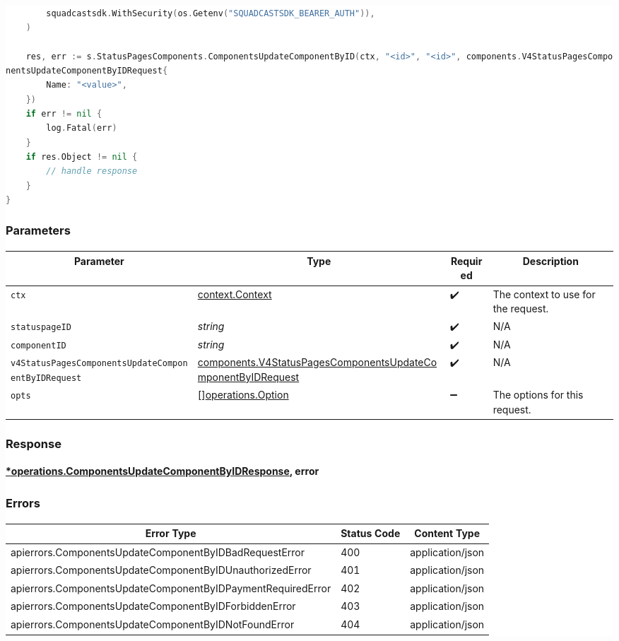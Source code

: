 ```go
        squadcastsdk.WithSecurity(os.Getenv("SQUADCASTSDK_BEARER_AUTH")),
    )

    res, err := s.StatusPagesComponents.ComponentsUpdateComponentByID(ctx, "<id>", "<id>", components.V4StatusPagesComponentsUpdateComponentByIDRequest{
        Name: "<value>",
    })
    if err != nil {
        log.Fatal(err)
    }
    if res.Object != nil {
        // handle response
    }
}
```

### Parameters

| Parameter                                                                                                                                    | Type                                                                                                                                         | Required                                                                                                                                     | Description                                                                                                                                  |
| -------------------------------------------------------------------------------------------------------------------------------------------- | -------------------------------------------------------------------------------------------------------------------------------------------- | -------------------------------------------------------------------------------------------------------------------------------------------- | -------------------------------------------------------------------------------------------------------------------------------------------- |
| `ctx`                                                                                                                                        | [context.Context](https://pkg.go.dev/context#Context)                                                                                        | :heavy_check_mark:                                                                                                                           | The context to use for the request.                                                                                                          |
| `statuspageID`                                                                                                                               | *string*                                                                                                                                     | :heavy_check_mark:                                                                                                                           | N/A                                                                                                                                          |
| `componentID`                                                                                                                                | *string*                                                                                                                                     | :heavy_check_mark:                                                                                                                           | N/A                                                                                                                                          |
| `v4StatusPagesComponentsUpdateComponentByIDRequest`                                                                                          | [components.V4StatusPagesComponentsUpdateComponentByIDRequest](../../models/components/v4statuspagescomponentsupdatecomponentbyidrequest.md) | :heavy_check_mark:                                                                                                                           | N/A                                                                                                                                          |
| `opts`                                                                                                                                       | [][operations.Option](../../models/operations/option.md)                                                                                     | :heavy_minus_sign:                                                                                                                           | The options for this request.                                                                                                                |

### Response

**[*operations.ComponentsUpdateComponentByIDResponse](../../models/operations/componentsupdatecomponentbyidresponse.md), error**

### Errors

| Error Type                                                      | Status Code                                                     | Content Type                                                    |
| --------------------------------------------------------------- | --------------------------------------------------------------- | --------------------------------------------------------------- |
| apierrors.ComponentsUpdateComponentByIDBadRequestError          | 400                                                             | application/json                                                |
| apierrors.ComponentsUpdateComponentByIDUnauthorizedError        | 401                                                             | application/json                                                |
| apierrors.ComponentsUpdateComponentByIDPaymentRequiredError     | 402                                                             | application/json                                                |
| apierrors.ComponentsUpdateComponentByIDForbiddenError           | 403                                                             | application/json                                                |
| apierrors.ComponentsUpdateComponentByIDNotFoundError            | 404                                                             | application/json                                                |